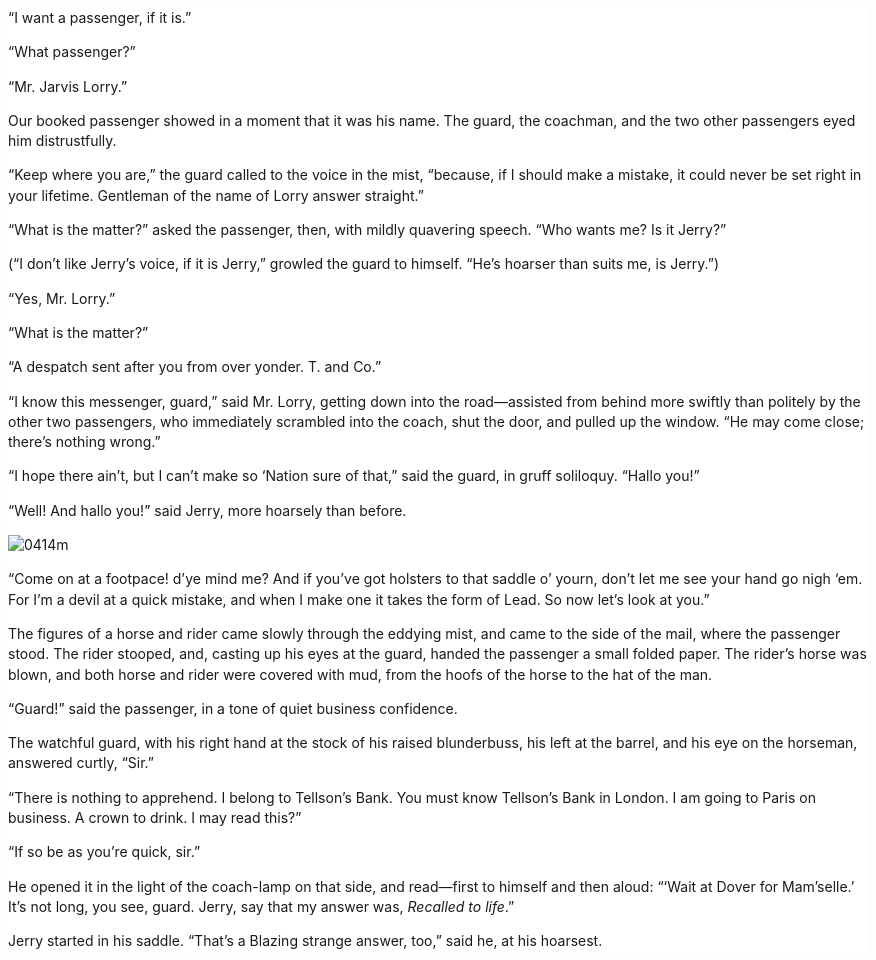 “I want a passenger, if it is.”

“What passenger?”

“Mr. Jarvis Lorry.”

Our booked passenger showed in a moment that it was his name. The guard, the coachman, and the two other passengers eyed him distrustfully.

“Keep where you are,” the guard called to the voice in the mist, “because, if I should make a mistake, it could never be set right in your lifetime. Gentleman of the name of Lorry answer straight.”

“What is the matter?” asked the passenger, then, with mildly quavering speech. “Who wants me? Is it Jerry?”

(“I don’t like Jerry’s voice, if it is Jerry,” growled the guard to himself. “He’s hoarser than suits me, is Jerry.”)

“Yes, Mr. Lorry.”

“What is the matter?”

“A despatch sent after you from over yonder. T. and Co.”

“I know this messenger, guard,” said Mr. Lorry, getting down into the road—assisted from behind more swiftly than politely by the other two passengers, who immediately scrambled into the coach, shut the door, and pulled up the window. “He may come close; there’s nothing wrong.”

“I hope there ain’t, but I can’t make so ‘Nation sure of that,” said the guard, in gruff soliloquy. “Hallo you!”

“Well! And hallo you!” said Jerry, more hoarsely than before.

![0414m ](./images/0414m.jpg)

“Come on at a footpace! d’ye mind me? And if you’ve got holsters to that saddle o’ yourn, don’t let me see your hand go nigh ‘em. For I’m a devil at a quick mistake, and when I make one it takes the form of Lead. So now let’s look at you.”

The figures of a horse and rider came slowly through the eddying mist, and came to the side of the mail, where the passenger stood. The rider stooped, and, casting up his eyes at the guard, handed the passenger a small folded paper. The rider’s horse was blown, and both horse and rider were covered with mud, from the hoofs of the horse to the hat of the man.

“Guard!” said the passenger, in a tone of quiet business confidence.

The watchful guard, with his right hand at the stock of his raised blunderbuss, his left at the barrel, and his eye on the horseman, answered curtly, “Sir.”

“There is nothing to apprehend. I belong to Tellson’s Bank. You must know Tellson’s Bank in London. I am going to Paris on business. A crown to drink. I may read this?”

“If so be as you’re quick, sir.”

He opened it in the light of the coach-lamp on that side, and read—first to himself and then aloud: “‘Wait at Dover for Mam’selle.’ It’s not long, you see, guard. Jerry, say that my answer was, _Recalled to life_.”

Jerry started in his saddle. “That’s a Blazing strange answer, too,” said he, at his hoarsest.
